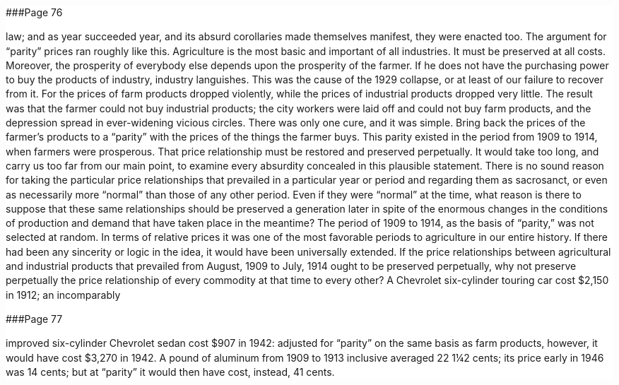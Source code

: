 ###Page 76

law; and as year succeeded year, and its absurd corollaries made themselves manifest, they were enacted too.
The argument for “parity” prices ran roughly like this. Agriculture is the most basic and important of all industries. It must be preserved at all costs. Moreover, the prosperity of everybody else depends upon the prosperity of the farmer. If he does not have the purchasing power to buy the products of industry, industry languishes. This was the cause of the 1929 collapse, or at least of our failure to recover from it. For the prices of farm products dropped violently, while the prices of industrial products dropped very little. The result was that the farmer could not buy industrial products; the city workers were laid off and could not buy farm products, and the depression spread in ever-widening vicious circles. There was only one cure, and it was simple. Bring back the prices of the farmer’s products to a “parity” with the prices of the things the farmer buys. This parity existed in the period from 1909 to 1914, when farmers were prosperous. That price relationship must be restored and preserved perpetually.
It would take too long, and carry us too far from our main point, to examine every absurdity concealed in this plausible statement. There is no sound reason for taking the particular price relationships that prevailed in a particular year or period and regarding them as sacrosanct, or even as necessarily more “normal” than those of any other period.
Even if they were “normal” at the time, what reason is there to suppose that these same relationships should be preserved a generation later in spite of the enormous changes in the conditions of production and demand that have taken place in the meantime? The period of
1909 to 1914, as the basis of “parity,” was not selected at random. In terms of relative prices it was one of the most favorable periods to agriculture in our entire history.
If there had been any sincerity or logic in the idea, it would have been universally extended. If the price relationships between agricultural and industrial products that prevailed from August, 1909 to July,
1914 ought to be preserved perpetually, why not preserve perpetually the price relationship of every commodity at that time to every other? A Chevrolet six-cylinder touring car cost $2,150 in 1912; an incomparably

###Page 77

improved six-cylinder Chevrolet sedan cost $907 in 1942: adjusted for “parity” on the same basis as farm products, however, it would have cost $3,270 in 1942. A pound of aluminum from 1909 to 1913 inclusive averaged 22 1¼2 cents; its price early in 1946 was 14 cents; but at “parity” it would then have cost, instead, 41 cents.
